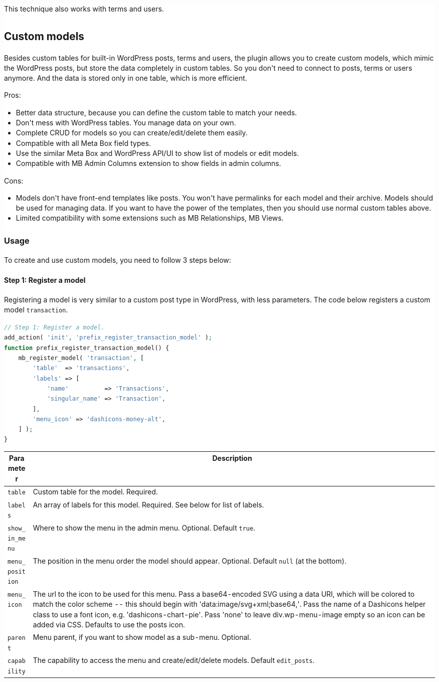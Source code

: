 This technique also works with terms and users.

## Custom models

Besides custom tables for built-in WordPress posts, terms and users, the plugin allows you to create custom models, which mimic the WordPress posts, but store the data completely in custom tables. So you don't need to connect to posts, terms or users anymore. And the data is stored only in one table, which is more efficient.

Pros:

- Better data structure, because you can define the custom table to match your needs.
- Don't mess with WordPress tables. You manage data on your own.
- Complete CRUD for models so you can create/edit/delete them easily.
- Compatible with all Meta Box field types.
- Use the similar Meta Box and WordPress API/UI to show list of models or edit models.
- Compatible with MB Admin Columns extension to show fields in admin columns.

Cons:

- Models don't have front-end templates like posts. You won't have permalinks for each model and their archive. Models should be used for managing data. If you want to have the power of the templates, then you should use normal custom tables above.
- Limited compatibility with some extensions such as MB Relationships, MB Views.

### Usage

To create and use custom models, you need to follow 3 steps below:

#### Step 1: Register a model

Registering a model is very similar to a custom post type in WordPress, with less parameters. The code below registers a custom model `transaction`.

```php
// Step 1: Register a model.
add_action( 'init', 'prefix_register_transaction_model' );
function prefix_register_transaction_model() {
	mb_register_model( 'transaction', [
		'table'  => 'transactions',
		'labels' => [
			'name'          => 'Transactions',
			'singular_name' => 'Transaction',
		],
		'menu_icon' => 'dashicons-money-alt',
	] );
}
```

Parameter | Description
---|---
`table`|Custom table for the model. Required.
`labels`|An array of labels for this model. Required. See below for list of labels.
`show_in_menu`|Where to show the menu in the admin menu. Optional. Default `true`.
`menu_position`|The position in the menu order the model should appear. Optional. Default `null` (at the bottom).
`menu_icon`|The url to the icon to be used for this menu. Pass a base64-encoded SVG using a data URI, which will be colored to match the color scheme -- this should begin with 'data:image/svg+xml;base64,'. Pass the name of a Dashicons helper class to use a font icon, e.g. 'dashicons-chart-pie'. Pass 'none' to leave div.wp-menu-image empty so an icon can be added via CSS. Defaults to use the posts icon.
`parent`|Menu parent, if you want to show model as a sub-menu. Optional.
`capability`|The capability to access the menu and create/edit/delete models. Default `edit_posts`.
